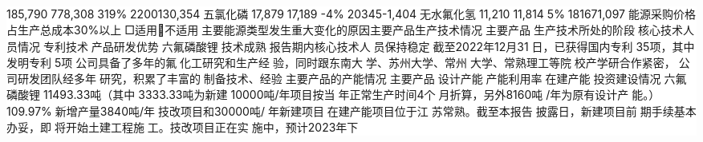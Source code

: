 185,790
778,308
319%
2200130,354
五氯化磷
17,879
17,189
-4%
20345-1,404
无水氟化氢
11,210
11,814
5%
181671,097
能源采购价格占生产总成本30%以上
□适用不适用
主要能源类型发生重大变化的原因主要产品生产技术情况
主要产品
生产技术所处的阶段
核心技术人员情况
专利技术
产品研发优势
六氟磷酸锂
技术成熟
报告期内核心技术人
员保持稳定
截至2022年12月31
日，已获得国内专利
35项，其中发明专利
5项
公司具备了多年的氟
化工研究和生产经
验，同时跟东南大
学、苏州大学、常州
大学、常熟理工等院
校产学研合作紧密，
公司研发团队经多年
研究，积累了丰富的
制备技术、经验
主要产品的产能情况
主要产品
设计产能
产能利用率
在建产能
投资建设情况
六氟磷酸锂
11493.33吨（其中
3333.33吨为新建
10000吨/年项目按当
年正常生产时间4个
月折算，另外8160吨
/年为原有设计产
能。）
109.97%
新增产量3840吨/年
技改项目和30000吨/
年新建项目
在建产能项目位于江
苏常熟。截至本报告
披露日，新建项目前
期手续基本办妥，即
将开始土建工程施
工。技改项目正在实
施中，预计2023年下
